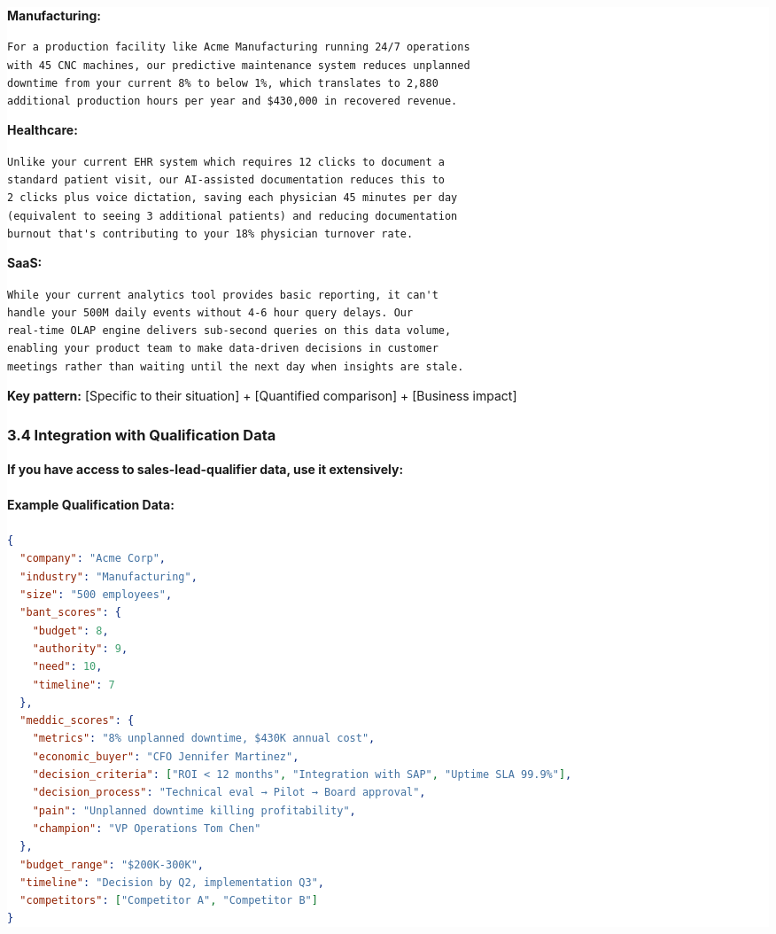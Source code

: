 **Manufacturing:**
```
For a production facility like Acme Manufacturing running 24/7 operations
with 45 CNC machines, our predictive maintenance system reduces unplanned
downtime from your current 8% to below 1%, which translates to 2,880
additional production hours per year and $430,000 in recovered revenue.
```

**Healthcare:**
```
Unlike your current EHR system which requires 12 clicks to document a
standard patient visit, our AI-assisted documentation reduces this to
2 clicks plus voice dictation, saving each physician 45 minutes per day
(equivalent to seeing 3 additional patients) and reducing documentation
burnout that's contributing to your 18% physician turnover rate.
```

**SaaS:**
```
While your current analytics tool provides basic reporting, it can't
handle your 500M daily events without 4-6 hour query delays. Our
real-time OLAP engine delivers sub-second queries on this data volume,
enabling your product team to make data-driven decisions in customer
meetings rather than waiting until the next day when insights are stale.
```

**Key pattern:** [Specific to their situation] + [Quantified comparison] + [Business impact]

### 3.4 Integration with Qualification Data

**If you have access to sales-lead-qualifier data, use it extensively:**

#### Example Qualification Data:
```json
{
  "company": "Acme Corp",
  "industry": "Manufacturing",
  "size": "500 employees",
  "bant_scores": {
    "budget": 8,
    "authority": 9,
    "need": 10,
    "timeline": 7
  },
  "meddic_scores": {
    "metrics": "8% unplanned downtime, $430K annual cost",
    "economic_buyer": "CFO Jennifer Martinez",
    "decision_criteria": ["ROI < 12 months", "Integration with SAP", "Uptime SLA 99.9%"],
    "decision_process": "Technical eval → Pilot → Board approval",
    "pain": "Unplanned downtime killing profitability",
    "champion": "VP Operations Tom Chen"
  },
  "budget_range": "$200K-300K",
  "timeline": "Decision by Q2, implementation Q3",
  "competitors": ["Competitor A", "Competitor B"]
}
```
